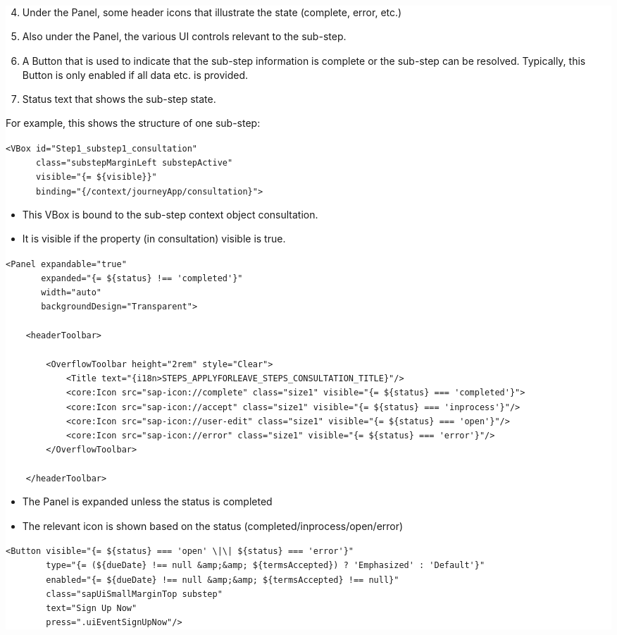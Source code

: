 4)  Under the Panel, some header icons that illustrate the state
    (complete, error, etc.)

5)  Also under the Panel, the various UI controls relevant to the
    sub-step.

6)  A Button that is used to indicate that the sub-step information is
    complete or the sub-step can be resolved. Typically, this Button is
    only enabled if all data etc. is provided.

7)  Status text that shows the sub-step state.

For example, this shows the structure of one sub-step:

```
<VBox id="Step1_substep1_consultation"
      class="substepMarginLeft substepActive"
      visible="{= ${visible}}"
      binding="{/context/journeyApp/consultation}">
```

-   This VBox is bound to the sub-step context object consultation.

-   It is visible if the property (in consultation) visible is true.

```
<Panel expandable="true"
       expanded="{= ${status} !== 'completed'}"
       width="auto"
       backgroundDesign="Transparent">

    <headerToolbar>

        <OverflowToolbar height="2rem" style="Clear">
            <Title text="{i18n>STEPS_APPLYFORLEAVE_STEPS_CONSULTATION_TITLE}"/>
            <core:Icon src="sap-icon://complete" class="size1" visible="{= ${status} === 'completed'}">
            <core:Icon src="sap-icon://accept" class="size1" visible="{= ${status} === 'inprocess'}"/>
            <core:Icon src="sap-icon://user-edit" class="size1" visible="{= ${status} === 'open'}"/>
            <core:Icon src="sap-icon://error" class="size1" visible="{= ${status} === 'error'}"/>
        </OverflowToolbar>

    </headerToolbar>
```

-   The Panel is expanded unless the status is completed

-   The relevant icon is shown based on the status
    (completed/inprocess/open/error)

```
<Button visible="{= ${status} === 'open' \|\| ${status} === 'error'}"
        type="{= (${dueDate} !== null &amp;&amp; ${termsAccepted}) ? 'Emphasized' : 'Default'}"
        enabled="{= ${dueDate} !== null &amp;&amp; ${termsAccepted} !== null}"
        class="sapUiSmallMarginTop substep"
        text="Sign Up Now"
        press=".uiEventSignUpNow"/>
```
